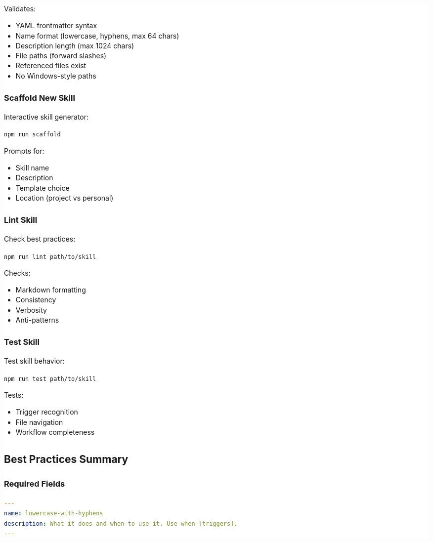 Validates:
- YAML frontmatter syntax
- Name format (lowercase, hyphens, max 64 chars)
- Description length (max 1024 chars)
- File paths (forward slashes)
- Referenced files exist
- No Windows-style paths

### Scaffold New Skill

Interactive skill generator:

```bash
npm run scaffold
```

Prompts for:
- Skill name
- Description
- Template choice
- Location (project vs personal)

### Lint Skill

Check best practices:

```bash
npm run lint path/to/skill
```

Checks:
- Markdown formatting
- Consistency
- Verbosity
- Anti-patterns

### Test Skill

Test skill behavior:

```bash
npm run test path/to/skill
```

Tests:
- Trigger recognition
- File navigation
- Workflow completeness

## Best Practices Summary

### Required Fields

```yaml
---
name: lowercase-with-hyphens
description: What it does and when to use it. Use when [triggers].
---
```
